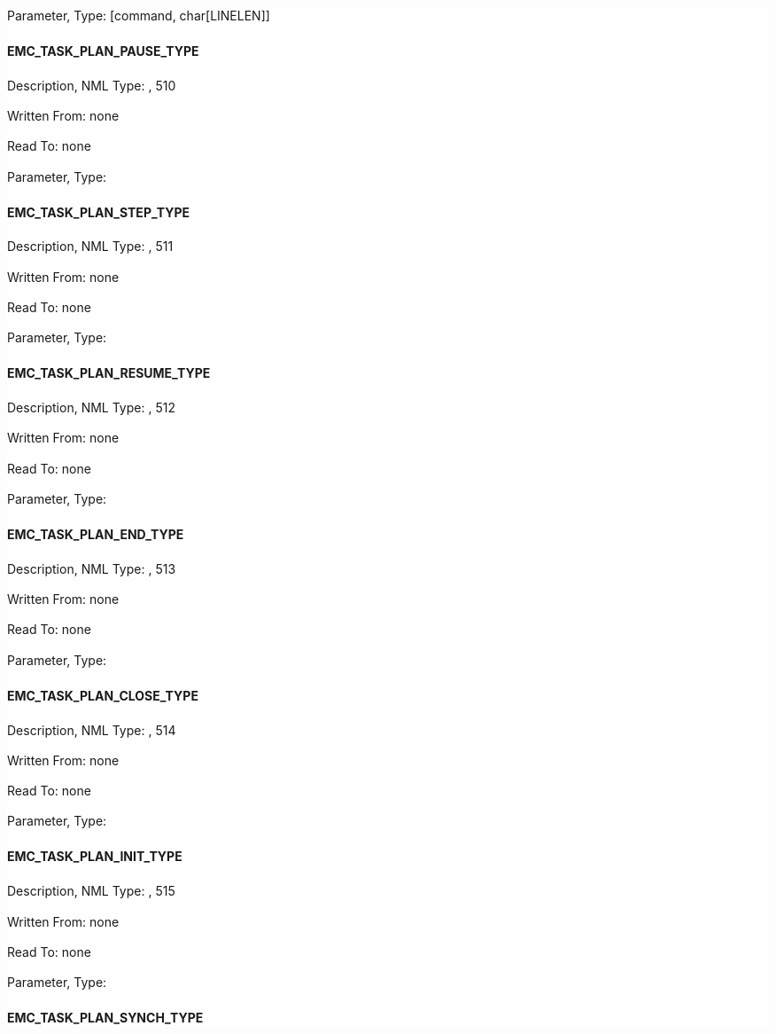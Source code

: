 Parameter, Type: \[command, char\[LINELEN\]\]

#### EMC\_TASK\_PLAN\_PAUSE\_TYPE

Description, NML Type: , 510

Written From: none

Read To: none

Parameter, Type:

#### EMC\_TASK\_PLAN\_STEP\_TYPE

Description, NML Type: , 511

Written From: none

Read To: none

Parameter, Type:

#### EMC\_TASK\_PLAN\_RESUME\_TYPE

Description, NML Type: , 512

Written From: none

Read To: none

Parameter, Type:

#### EMC\_TASK\_PLAN\_END\_TYPE

Description, NML Type: , 513

Written From: none

Read To: none

Parameter, Type:

#### EMC\_TASK\_PLAN\_CLOSE\_TYPE

Description, NML Type: , 514

Written From: none

Read To: none

Parameter, Type:

#### EMC\_TASK\_PLAN\_INIT\_TYPE

Description, NML Type: , 515

Written From: none

Read To: none

Parameter, Type:

#### EMC\_TASK\_PLAN\_SYNCH\_TYPE
